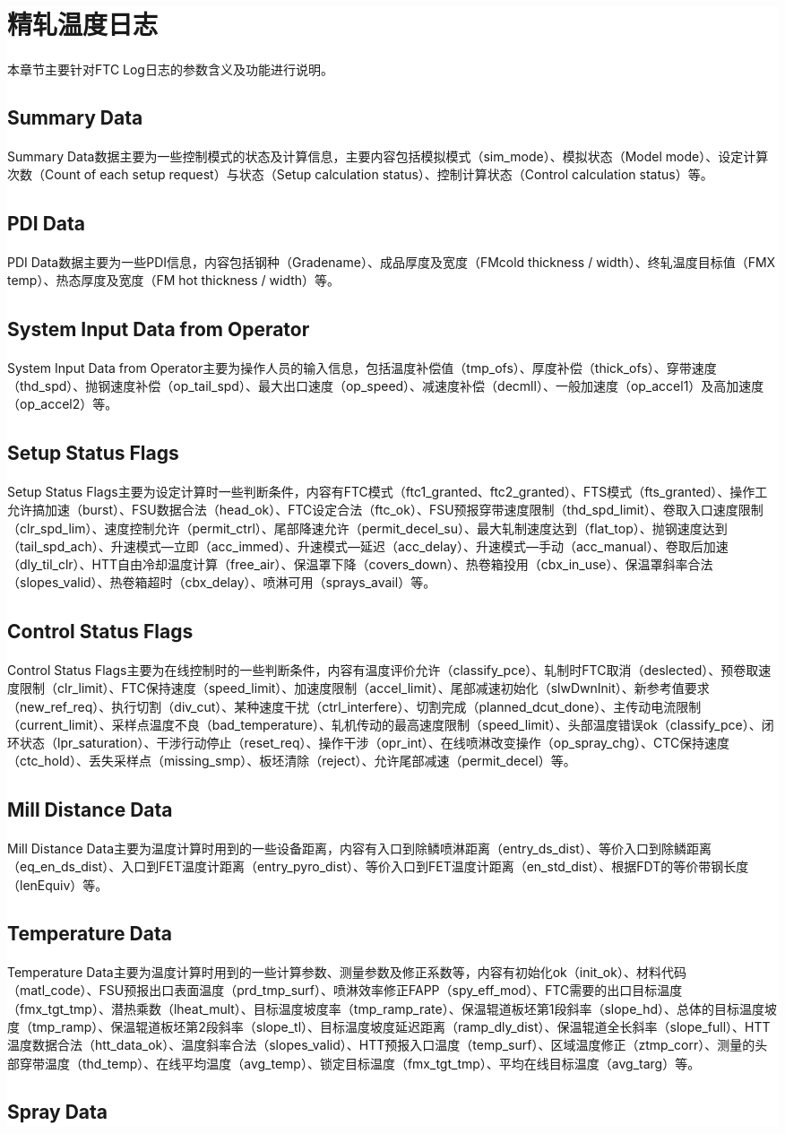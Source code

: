 # 精轧温度日志

本章节主要针对FTC Log日志的参数含义及功能进行说明。

## Summary Data

Summary Data数据主要为一些控制模式的状态及计算信息，主要内容包括模拟模式（sim_mode）、模拟状态（Model mode）、设定计算次数（Count of each setup request）与状态（Setup calculation status）、控制计算状态（Control calculation status）等。

## PDI Data

PDI Data数据主要为一些PDI信息，内容包括钢种（Gradename）、成品厚度及宽度（FMcold thickness / width）、终轧温度目标值（FMX temp）、热态厚度及宽度（FM hot thickness / width）等。

## System Input Data from Operator

System Input Data from Operator主要为操作人员的输入信息，包括温度补偿值（tmp_ofs）、厚度补偿（thick_ofs）、穿带速度（thd_spd）、抛钢速度补偿（op_tail_spd）、最大出口速度（op_speed）、减速度补偿（decmll）、一般加速度（op_accel1）及高加速度（op_accel2）等。

## Setup Status Flags

Setup Status Flags主要为设定计算时一些判断条件，内容有FTC模式（ftc1_granted、ftc2_granted）、FTS模式（fts_granted）、操作工允许搞加速（burst）、FSU数据合法（head_ok）、FTC设定合法（ftc_ok）、FSU预报穿带速度限制（thd_spd_limit）、卷取入口速度限制（clr_spd_lim）、速度控制允许（permit_ctrl）、尾部降速允许（permit_decel_su）、最大轧制速度达到（flat_top）、抛钢速度达到（tail_spd_ach）、升速模式—立即（acc_immed）、升速模式—延迟（acc_delay）、升速模式—手动（acc_manual）、卷取后加速（dly_til_clr）、HTT自由冷却温度计算（free_air）、保温罩下降（covers_down）、热卷箱投用（cbx_in_use）、保温罩斜率合法（slopes_valid）、热卷箱超时（cbx_delay）、喷淋可用（sprays_avail）等。

## Control Status Flags

Control Status Flags主要为在线控制时的一些判断条件，内容有温度评价允许（classify_pce）、轧制时FTC取消（deslected）、预卷取速度限制（clr_limit）、FTC保持速度（speed_limit）、加速度限制（accel_limit）、尾部减速初始化（slwDwnInit）、新参考值要求（new_ref_req）、执行切割（div_cut）、某种速度干扰（ctrl_interfere）、切割完成（planned_dcut_done）、主传动电流限制（current_limit）、采样点温度不良（bad_temperature）、轧机传动的最高速度限制（speed_limit）、头部温度错误ok（classify_pce）、闭环状态（lpr_saturation）、干涉行动停止（reset_req）、操作干涉（opr_int）、在线喷淋改变操作（op_spray_chg）、CTC保持速度（ctc_hold）、丢失采样点（missing_smp）、板坯清除（reject）、允许尾部减速（permit_decel）等。

## Mill Distance Data

Mill Distance Data主要为温度计算时用到的一些设备距离，内容有入口到除鳞喷淋距离（entry_ds_dist）、等价入口到除鳞距离（eq_en_ds_dist）、入口到FET温度计距离（entry_pyro_dist）、等价入口到FET温度计距离（en_std_dist）、根据FDT的等价带钢长度（lenEquiv）等。

## Temperature Data

Temperature Data主要为温度计算时用到的一些计算参数、测量参数及修正系数等，内容有初始化ok（init_ok）、材料代码（matl_code）、FSU预报出口表面温度（prd_tmp_surf）、喷淋效率修正FAPP（spy_eff_mod）、FTC需要的出口目标温度（fmx_tgt_tmp）、潜热乘数（lheat_mult）、目标温度坡度率（tmp_ramp_rate）、保温辊道板坯第1段斜率（slope_hd）、总体的目标温度坡度（tmp_ramp）、保温辊道板坯第2段斜率（slope_tl）、目标温度坡度延迟距离（ramp_dly_dist）、保温辊道全长斜率（slope_full）、HTT温度数据合法（htt_data_ok）、温度斜率合法（slopes_valid）、HTT预报入口温度（temp_surf）、区域温度修正（ztmp_corr）、测量的头部穿带温度（thd_temp）、在线平均温度（avg_temp）、锁定目标温度（fmx_tgt_tmp）、平均在线目标温度（avg_targ）等。

## Spray Data
